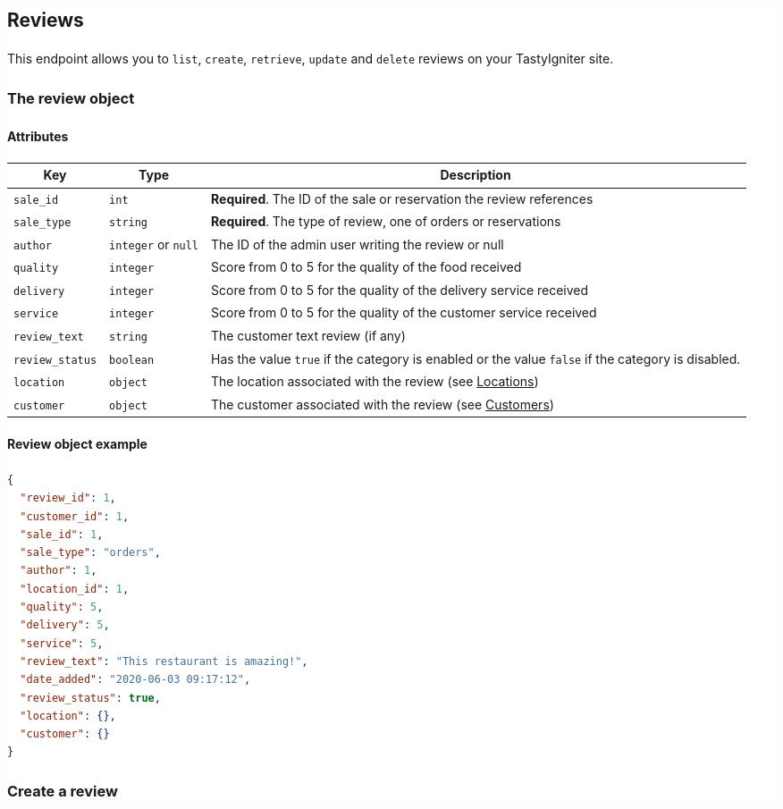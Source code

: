 ## Reviews

This endpoint allows you to `list`, `create`, `retrieve`, `update` and `delete` reviews on your TastyIgniter site.

### The review object

#### Attributes

| Key                  | Type      | Description                                                  |
| -------------------- | --------- | ------------------------------------------------------------ |
| `sale_id`           | `int`  | **Required**. The ID of the sale or reservation the review references        |
| `sale_type `           | `string`  | **Required**. The type of review, one of orders or reservations        |
| `author`           | `integer` or `null`  | The ID of the admin user writing the review or null         |
| `quality `           | `integer`  | Score from 0 to 5 for the quality of the food received        |
| `delivery `           | `integer`  | Score from 0 to 5 for the quality of the delivery service received        |
| `service `           | `integer`  | Score from 0 to 5 for the quality of the customer service received        |
| `review_text `           | `string`  | The customer text review (if any)       |
| `review_status`           | `boolean`  | Has the value `true` if the category is enabled or the value `false` if the category is disabled.         |
| `location`           | `object`  | The location associated with the review (see [Locations](locations.md))        |
| `customer`           | `object `  | The customer associated with the review (see [Customers](customers.md))       |

#### Review object example

```json
{
  "review_id": 1,
  "customer_id": 1,
  "sale_id": 1,
  "sale_type": "orders",
  "author": 1,
  "location_id": 1,
  "quality": 5,
  "delivery": 5,
  "service": 5,
  "review_text": "This restaurant is amazing!",
  "date_added": "2020-06-03 09:17:12",
  "review_status": true,
  "location": {},
  "customer": {}
}
```

### Create a review
